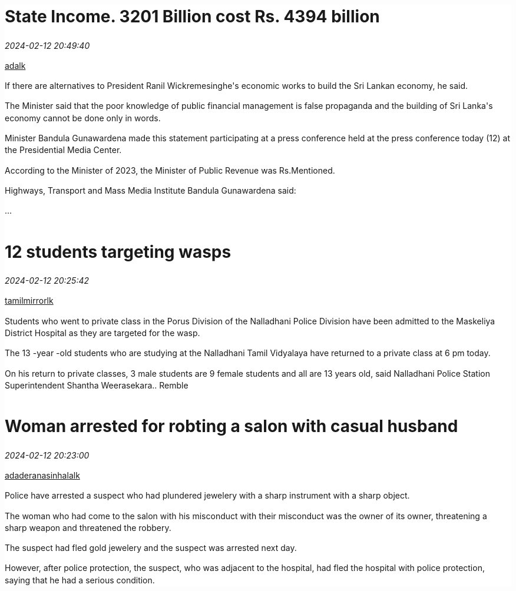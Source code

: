 

# State Income. 3201 Billion cost Rs. 4394 billion

*2024-02-12 20:49:40*

[adalk](https://www.ada.lk/breaking_news/රාජ්‍ය-ආදායම-රු--බිලියන-3201-වියදම-රු--බිලියන-4394/11-408046)

If there are alternatives to President Ranil Wickremesinghe's economic works to build the Sri Lankan economy, he said.

The Minister said that the poor knowledge of public financial management is false propaganda and the building of Sri Lanka's economy cannot be done only in words.

Minister Bandula Gunawardena made this statement participating at a press conference held at the press conference today (12) at the Presidential Media Center.

According to the Minister of 2023, the Minister of Public Revenue was Rs.Mentioned.

Highways, Transport and Mass Media Institute Bandula Gunawardena said:

...



# 12 students targeting wasps

*2024-02-12 20:25:42*

[tamilmirrorlk](https://www.tamilmirror.lk/மலையகம்/குளவி-கொட்டுக்கு-இலக்கான-12-மாணவர்கள்/76-333089)

Students who went to private class in the Porus Division of the Nalladhani Police Division have been admitted to the Maskeliya District Hospital as they are targeted for the wasp.

The 13 -year -old students who are studying at the Nalladhani Tamil Vidyalaya have returned to a private class at 6 pm today.

On his return to private classes, 3 male students are 9 female students and all are 13 years old, said Nalladhani Police Station Superintendent Shantha Weerasekara.. Remble



# Woman arrested for robting a salon with casual husband

*2024-02-12 20:23:00*

[adaderanasinhalalk](http://sinhala.adaderana.lk/news/193300)

Police have arrested a suspect who had plundered jewelery with a sharp instrument with a sharp object.

The woman who had come to the salon with his misconduct with their misconduct was the owner of its owner, threatening a sharp weapon and threatened the robbery.

The suspect had fled gold jewelery and the suspect was arrested next day.

However, after police protection, the suspect, who was adjacent to the hospital, had fled the hospital with police protection, saying that he had a serious condition.
